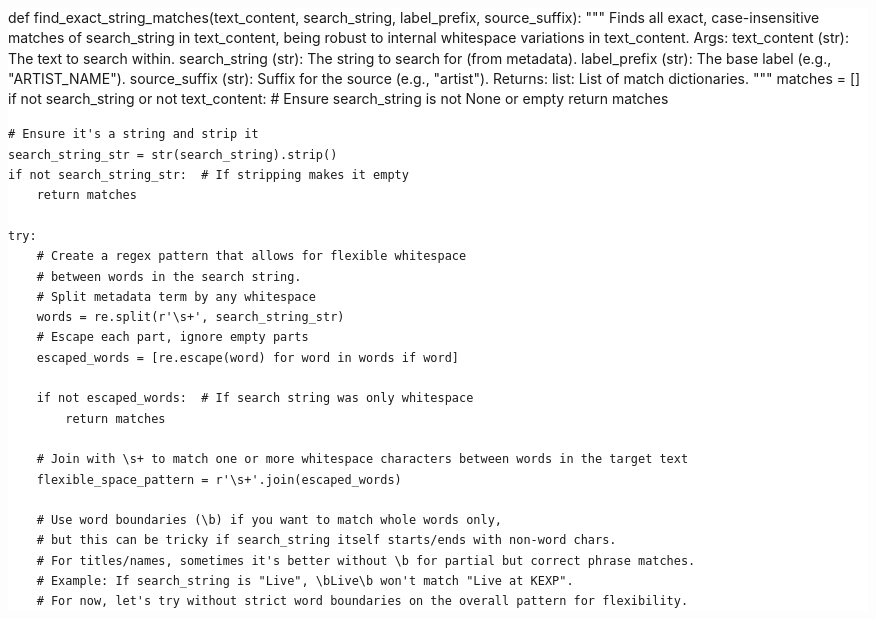 
def find_exact_string_matches(text_content, search_string, label_prefix, source_suffix):
    """
    Finds all exact, case-insensitive matches of search_string in text_content,
    being robust to internal whitespace variations in text_content.
    Args:
        text_content (str): The text to search within.
        search_string (str): The string to search for (from metadata).
        label_prefix (str): The base label (e.g., "ARTIST_NAME").
        source_suffix (str): Suffix for the source (e.g., "artist").
    Returns:
        list: List of match dictionaries.
    """
    matches = []
    if not search_string or not text_content:  # Ensure search_string is not None or empty
        return matches

    # Ensure it's a string and strip it
    search_string_str = str(search_string).strip()
    if not search_string_str:  # If stripping makes it empty
        return matches

    try:
        # Create a regex pattern that allows for flexible whitespace
        # between words in the search string.
        # Split metadata term by any whitespace
        words = re.split(r'\s+', search_string_str)
        # Escape each part, ignore empty parts
        escaped_words = [re.escape(word) for word in words if word]

        if not escaped_words:  # If search string was only whitespace
            return matches

        # Join with \s+ to match one or more whitespace characters between words in the target text
        flexible_space_pattern = r'\s+'.join(escaped_words)

        # Use word boundaries (\b) if you want to match whole words only,
        # but this can be tricky if search_string itself starts/ends with non-word chars.
        # For titles/names, sometimes it's better without \b for partial but correct phrase matches.
        # Example: If search_string is "Live", \bLive\b won't match "Live at KEXP".
        # For now, let's try without strict word boundaries on the overall pattern for flexibility.